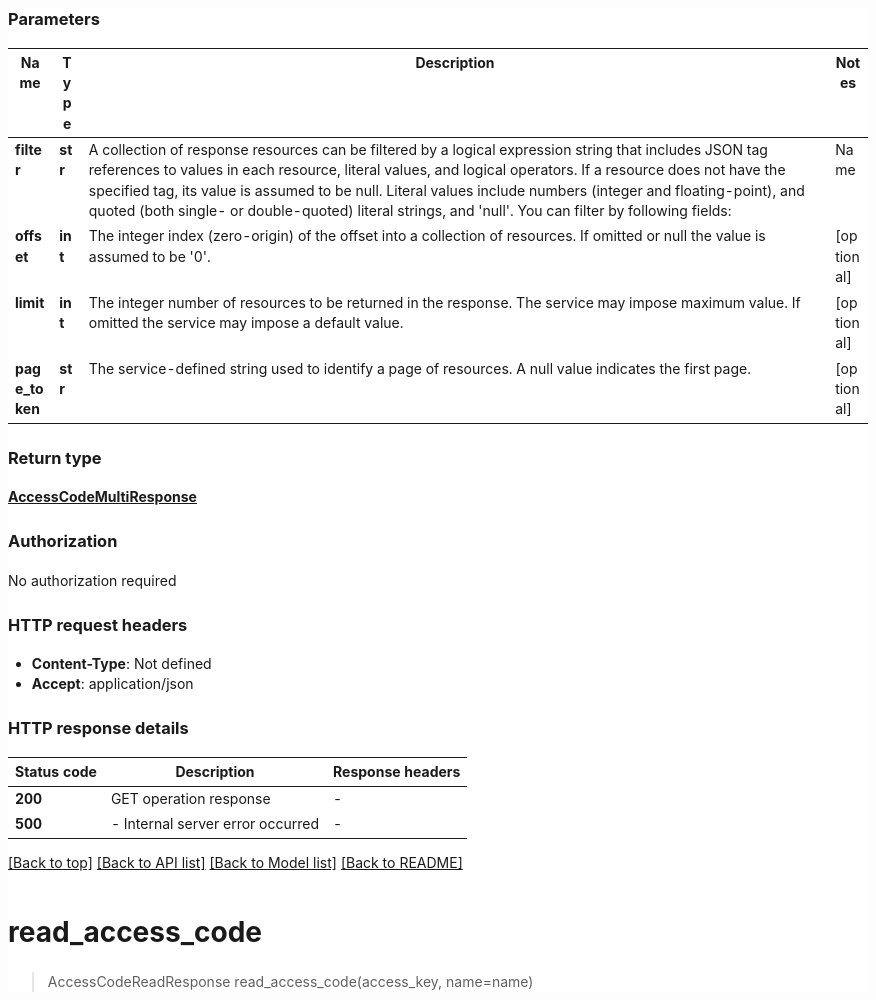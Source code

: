 

### Parameters


Name | Type | Description  | Notes
------------- | ------------- | ------------- | -------------
 **filter** | **str**| A collection of response resources can be filtered by a logical expression string that includes JSON tag references to values in each resource, literal values, and logical operators. If a resource does not have the specified tag, its value is assumed to be null.  Literal values include numbers (integer and floating-point), and quoted (both single- or double-quoted) literal strings, and &#39;null&#39;.  You can filter by following fields:  | Name               | type   | Supported Op                | | ------------------ | ------ | --------------------------- | | access_key         | string | !&#x3D;, &#x3D;&#x3D;, ~, !~, &gt;, &lt;, &lt;&#x3D;, &gt;&#x3D; | | name               | string | !&#x3D;, &#x3D;&#x3D;, ~, !~, &gt;, &lt;, &lt;&#x3D;, &gt;&#x3D; | | description        | string | !&#x3D;, &#x3D;&#x3D;, ~, !~, &gt;, &lt;, &lt;&#x3D;, &gt;&#x3D; | | security_policy_id | int32  | !&#x3D;, &#x3D;&#x3D;, &gt;, &lt;, &lt;&#x3D;, &gt;&#x3D;        |  In addition, grouping operators are supported:  | Op  | Description          | | --- | -------------------- | | and | Logical AND          | | or  | Logical OR           | | not | Logical NOT          | | ()  | Groupping Operators  |  Example: &#x60;&#x60;&#x60; ?_filter&#x3D;\&quot;((name&#x3D;&#x3D;&#39;acc_code&#39;)or(name~&#39;key&#39;))and(security_policy_id!&#x3D;32)\&quot; &#x60;&#x60;&#x60;  | [optional] 
 **offset** | **int**|   The integer index (zero-origin) of the offset into a collection of resources. If omitted or null the value is assumed to be &#39;0&#39;.          | [optional] 
 **limit** | **int**|   The integer number of resources to be returned in the response. The service may impose maximum value. If omitted the service may impose a default value.          | [optional] 
 **page_token** | **str**|   The service-defined string used to identify a page of resources. A null value indicates the first page.          | [optional] 

### Return type

[**AccessCodeMultiResponse**](AccessCodeMultiResponse.md)

### Authorization

No authorization required

### HTTP request headers

 - **Content-Type**: Not defined
 - **Accept**: application/json

### HTTP response details

| Status code | Description | Response headers |
|-------------|-------------|------------------|
**200** | GET operation response |  -  |
**500** |  - Internal server error occurred |  -  |

[[Back to top]](#) [[Back to API list]](../README.md#documentation-for-api-endpoints) [[Back to Model list]](../README.md#documentation-for-models) [[Back to README]](../README.md)

# **read_access_code**
> AccessCodeReadResponse read_access_code(access_key, name=name)
